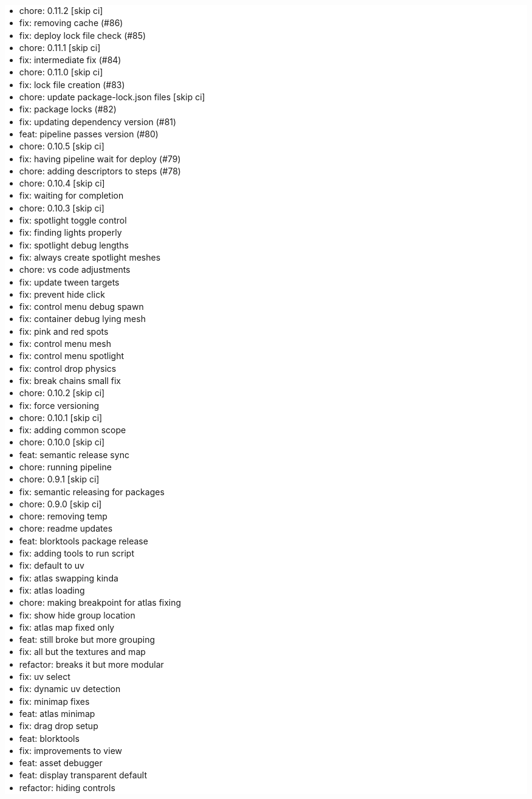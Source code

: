 - chore: 0.11.2 [skip ci]
- fix: removing cache (#86)
- fix: deploy lock file check (#85)
- chore: 0.11.1 [skip ci]
- fix: intermediate fix (#84)
- chore: 0.11.0 [skip ci]
- fix: lock file creation (#83)
- chore: update package-lock.json files [skip ci]
- fix: package locks (#82)
- fix: updating dependency version (#81)
- feat: pipeline passes version (#80)
- chore: 0.10.5 [skip ci]
- fix: having pipeline wait for deploy (#79)
- chore: adding descriptors to steps (#78)
- chore: 0.10.4 [skip ci]
- fix: waiting for completion
- chore: 0.10.3 [skip ci]
- fix: spotlight toggle control
- fix: finding lights properly
- fix: spotlight debug lengths
- fix: always create spotlight meshes
- chore: vs code adjustments
- fix: update tween targets
- fix: prevent hide click
- fix: control menu debug spawn
- fix: container debug lying mesh
- fix: pink and red spots
- fix: control menu mesh
- fix: control menu spotlight
- fix: control drop physics
- fix: break chains small fix
- chore: 0.10.2 [skip ci]
- fix: force versioning
- chore: 0.10.1 [skip ci]
- fix: adding common scope
- chore: 0.10.0 [skip ci]
- feat: semantic release sync
- chore: running pipeline
- chore: 0.9.1 [skip ci]
- fix: semantic releasing for packages
- chore: 0.9.0 [skip ci]
- chore: removing temp
- chore: readme updates
- feat: blorktools package release
- fix: adding tools to run script
- fix: default to uv
- fix: atlas swapping kinda
- fix: atlas loading
- chore: making breakpoint for atlas fixing
- fix: show hide group location
- fix: atlas map fixed only
- feat: still broke but more grouping
- fix: all but the textures and map
- refactor: breaks it but more modular
- fix: uv select
- fix: dynamic uv detection
- fix: minimap fixes
- feat: atlas minimap
- fix: drag drop setup
- feat: blorktools
- fix: improvements to view
- feat: asset debugger
- feat: display transparent default
- refactor: hiding controls